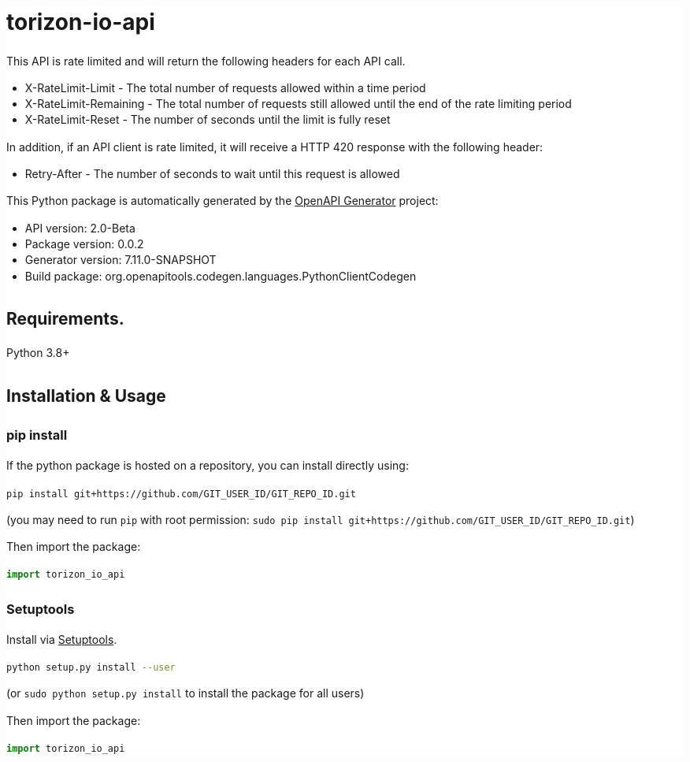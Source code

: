 # torizon-io-api

This API is rate limited and will return the following headers for each API call.

  - X-RateLimit-Limit - The total number of requests allowed within a time period
  - X-RateLimit-Remaining - The total number of requests still allowed until the end of the rate limiting period
  - X-RateLimit-Reset - The number of seconds until the limit is fully reset

In addition, if an API client is rate limited, it will receive a HTTP 420 response with the following header:

   - Retry-After - The number of seconds to wait until this request is allowed



This Python package is automatically generated by the [OpenAPI Generator](https://openapi-generator.tech) project:

- API version: 2.0-Beta
- Package version: 0.0.2
- Generator version: 7.11.0-SNAPSHOT
- Build package: org.openapitools.codegen.languages.PythonClientCodegen

## Requirements.

Python 3.8+

## Installation & Usage
### pip install

If the python package is hosted on a repository, you can install directly using:

```sh
pip install git+https://github.com/GIT_USER_ID/GIT_REPO_ID.git
```
(you may need to run `pip` with root permission: `sudo pip install git+https://github.com/GIT_USER_ID/GIT_REPO_ID.git`)

Then import the package:
```python
import torizon_io_api
```

### Setuptools

Install via [Setuptools](http://pypi.python.org/pypi/setuptools).

```sh
python setup.py install --user
```
(or `sudo python setup.py install` to install the package for all users)

Then import the package:
```python
import torizon_io_api
```

